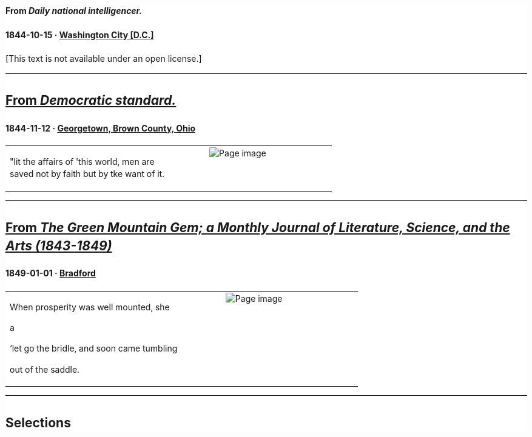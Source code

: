#### From _Daily national intelligencer._

#### 1844-10-15 &middot; [Washington City [D.C.]](http://dbpedia.org/resource/Washington%2C_D.C.)

[This text is not available under an open license.]

---

## [From _Democratic standard._](https://chroniclingamerica.loc.gov/lccn/sn83035312/1844-11-12/ed-1/seq-4)

#### 1844-11-12 &middot; [Georgetown, Brown County, Ohio](http://dbpedia.org/resource/Georgetown%2C_Ohio)

<table style="width: 100%;"><tr><td style="width: 50%">

  
&quot;lit the affairs of &#x27;this world, men are  
saved not by faith but by tke want of it.
</td><td style="width: 50%; max-height: 75%; margin: auto; display: block;">
<img alt="Page image" src="https://chroniclingamerica.loc.gov/iiif/2/ohi_gann_ver01%2Fdata%2Fsn83035312%2F00296026864%2F1844111201%2F1012.jp2/pct:21.737315,10.370931,13.656296,1.226344/!600,600/0/default.jpg"/>
</td>
</tr></table>

---

## [From _The Green Mountain Gem; a Monthly Journal of Literature, Science, and the Arts (1843-1849)_](https://archive.org/details/sim_green-mountain-gem-a-monthly-journal-of-literature_1849_7/page/n98/mode/1up?view=theater)

#### 1849-01-01 &middot; [Bradford](http://dbpedia.org/resource/Bradford%2C_Vermont)

<table style="width: 100%;"><tr><td style="width: 50%">

  
  
When prosperity was well mounted, she  
  
a  
  
‘let go the bridle, and soon came tumbling  
  
out of the saddle.
</td><td style="width: 50%; max-height: 75%; margin: auto; display: block;">
<img alt="Page image" src="https://iiif.archive.org/iiif/sim_green-mountain-gem-a-monthly-journal-of-literature_1849_7&#0036;98/pct:43.921668,19.600542,38.275687,5.737982/600,/0/default.jpg"/>
</td>
</tr></table>

---

## Selections
